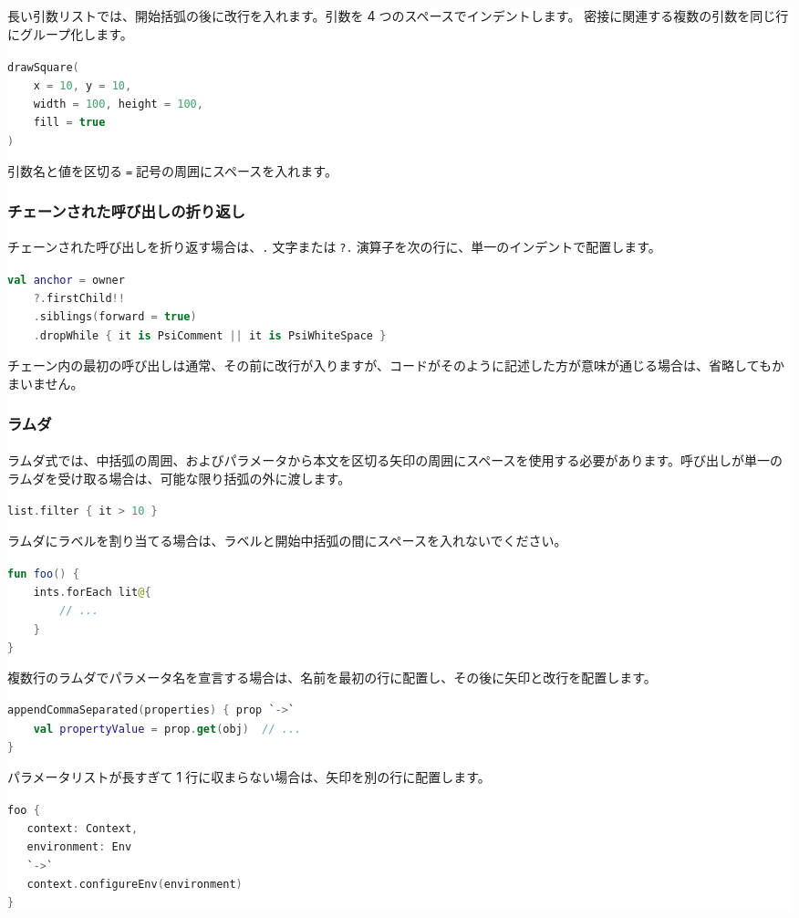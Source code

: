 長い引数リストでは、開始括弧の後に改行を入れます。引数を 4 つのスペースでインデントします。
密接に関連する複数の引数を同じ行にグループ化します。

```kotlin
drawSquare(
    x = 10, y = 10,
    width = 100, height = 100,
    fill = true
)
```

引数名と値を区切る `=` 記号の周囲にスペースを入れます。

### チェーンされた呼び出しの折り返し

チェーンされた呼び出しを折り返す場合は、`.` 文字または `?.` 演算子を次の行に、単一のインデントで配置します。

```kotlin
val anchor = owner
    ?.firstChild!!
    .siblings(forward = true)
    .dropWhile { it is PsiComment || it is PsiWhiteSpace }
```

チェーン内の最初の呼び出しは通常、その前に改行が入りますが、コードがそのように記述した方が意味が通じる場合は、省略してもかまいません。

### ラムダ

ラムダ式では、中括弧の周囲、およびパラメータから本文を区切る矢印の周囲にスペースを使用する必要があります。呼び出しが単一のラムダを受け取る場合は、可能な限り括弧の外に渡します。

```kotlin
list.filter { it > 10 }
```

ラムダにラベルを割り当てる場合は、ラベルと開始中括弧の間にスペースを入れないでください。

```kotlin
fun foo() {
    ints.forEach lit@{
        // ...
    }
}
```

複数行のラムダでパラメータ名を宣言する場合は、名前を最初の行に配置し、その後に矢印と改行を配置します。

```kotlin
appendCommaSeparated(properties) { prop `->`
    val propertyValue = prop.get(obj)  // ...
}
```

パラメータリストが長すぎて 1 行に収まらない場合は、矢印を別の行に配置します。

```kotlin
foo {
   context: Context,
   environment: Env
   `->`
   context.configureEnv(environment)
}
```
